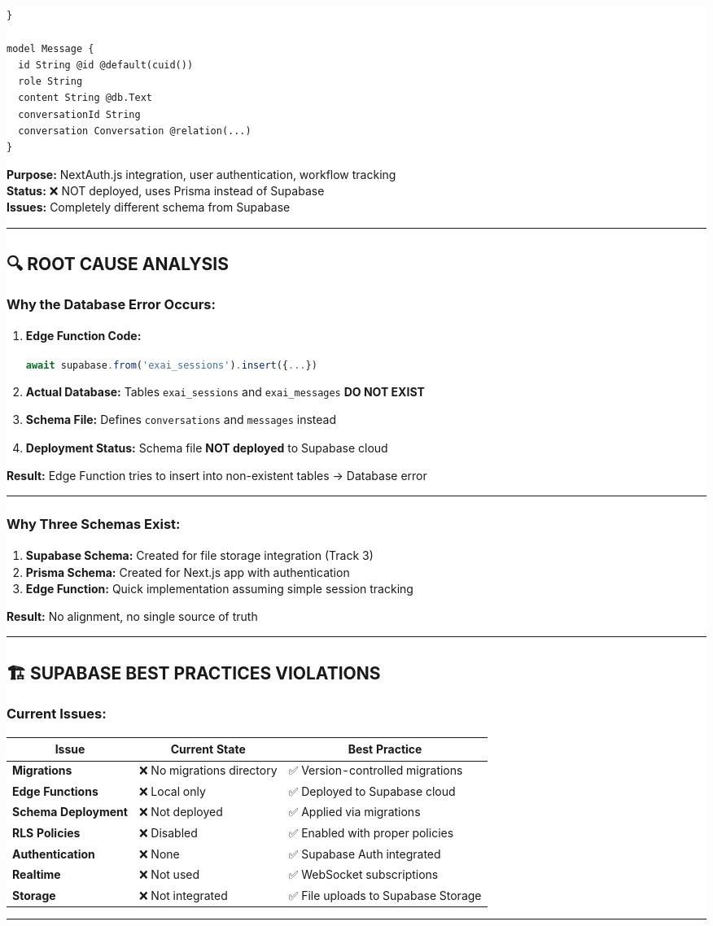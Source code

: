 ```prisma
}

model Message {
  id String @id @default(cuid())
  role String
  content String @db.Text
  conversationId String
  conversation Conversation @relation(...)
}
```

**Purpose:** NextAuth.js integration, user authentication, workflow tracking  
**Status:** ❌ NOT deployed, uses Prisma instead of Supabase  
**Issues:** Completely different schema from Supabase

---

## 🔍 **ROOT CAUSE ANALYSIS**

### **Why the Database Error Occurs:**

1. **Edge Function Code:**
   ```typescript
   await supabase.from('exai_sessions').insert({...})
   ```

2. **Actual Database:** Tables `exai_sessions` and `exai_messages` **DO NOT EXIST**

3. **Schema File:** Defines `conversations` and `messages` instead

4. **Deployment Status:** Schema file **NOT deployed** to Supabase cloud

**Result:** Edge Function tries to insert into non-existent tables → Database error

---

### **Why Three Schemas Exist:**

1. **Supabase Schema:** Created for file storage integration (Track 3)
2. **Prisma Schema:** Created for Next.js app with authentication
3. **Edge Function:** Quick implementation assuming simple session tracking

**Result:** No alignment, no single source of truth

---

## 🏗️ **SUPABASE BEST PRACTICES VIOLATIONS**

### **Current Issues:**

| Issue | Current State | Best Practice |
|-------|--------------|---------------|
| **Migrations** | ❌ No migrations directory | ✅ Version-controlled migrations |
| **Edge Functions** | ❌ Local only | ✅ Deployed to Supabase cloud |
| **Schema Deployment** | ❌ Not deployed | ✅ Applied via migrations |
| **RLS Policies** | ❌ Disabled | ✅ Enabled with proper policies |
| **Authentication** | ❌ None | ✅ Supabase Auth integrated |
| **Realtime** | ❌ Not used | ✅ WebSocket subscriptions |
| **Storage** | ❌ Not integrated | ✅ File uploads to Supabase Storage |

---